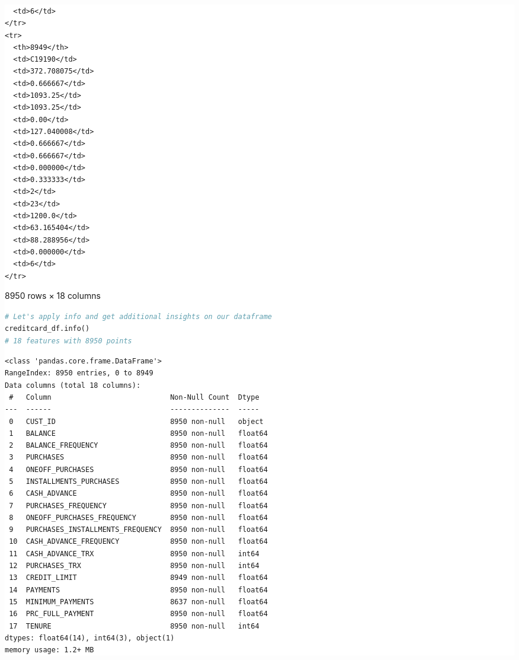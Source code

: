       <td>6</td>
    </tr>
    <tr>
      <th>8949</th>
      <td>C19190</td>
      <td>372.708075</td>
      <td>0.666667</td>
      <td>1093.25</td>
      <td>1093.25</td>
      <td>0.00</td>
      <td>127.040008</td>
      <td>0.666667</td>
      <td>0.666667</td>
      <td>0.000000</td>
      <td>0.333333</td>
      <td>2</td>
      <td>23</td>
      <td>1200.0</td>
      <td>63.165404</td>
      <td>88.288956</td>
      <td>0.000000</td>
      <td>6</td>
    </tr>
  </tbody>
</table>
<p>8950 rows × 18 columns</p>
</div>




```python
# Let's apply info and get additional insights on our dataframe
creditcard_df.info()
# 18 features with 8950 points  
```

    <class 'pandas.core.frame.DataFrame'>
    RangeIndex: 8950 entries, 0 to 8949
    Data columns (total 18 columns):
     #   Column                            Non-Null Count  Dtype  
    ---  ------                            --------------  -----  
     0   CUST_ID                           8950 non-null   object 
     1   BALANCE                           8950 non-null   float64
     2   BALANCE_FREQUENCY                 8950 non-null   float64
     3   PURCHASES                         8950 non-null   float64
     4   ONEOFF_PURCHASES                  8950 non-null   float64
     5   INSTALLMENTS_PURCHASES            8950 non-null   float64
     6   CASH_ADVANCE                      8950 non-null   float64
     7   PURCHASES_FREQUENCY               8950 non-null   float64
     8   ONEOFF_PURCHASES_FREQUENCY        8950 non-null   float64
     9   PURCHASES_INSTALLMENTS_FREQUENCY  8950 non-null   float64
     10  CASH_ADVANCE_FREQUENCY            8950 non-null   float64
     11  CASH_ADVANCE_TRX                  8950 non-null   int64  
     12  PURCHASES_TRX                     8950 non-null   int64  
     13  CREDIT_LIMIT                      8949 non-null   float64
     14  PAYMENTS                          8950 non-null   float64
     15  MINIMUM_PAYMENTS                  8637 non-null   float64
     16  PRC_FULL_PAYMENT                  8950 non-null   float64
     17  TENURE                            8950 non-null   int64  
    dtypes: float64(14), int64(3), object(1)
    memory usage: 1.2+ MB
    